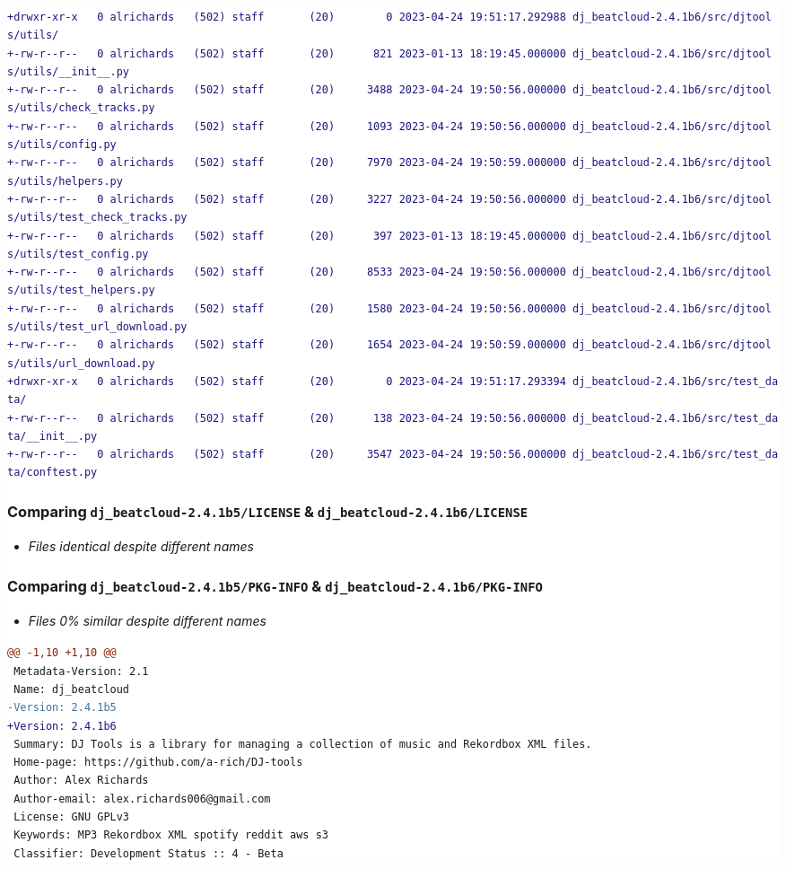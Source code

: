 ```diff
+drwxr-xr-x   0 alrichards   (502) staff       (20)        0 2023-04-24 19:51:17.292988 dj_beatcloud-2.4.1b6/src/djtools/utils/
+-rw-r--r--   0 alrichards   (502) staff       (20)      821 2023-01-13 18:19:45.000000 dj_beatcloud-2.4.1b6/src/djtools/utils/__init__.py
+-rw-r--r--   0 alrichards   (502) staff       (20)     3488 2023-04-24 19:50:56.000000 dj_beatcloud-2.4.1b6/src/djtools/utils/check_tracks.py
+-rw-r--r--   0 alrichards   (502) staff       (20)     1093 2023-04-24 19:50:56.000000 dj_beatcloud-2.4.1b6/src/djtools/utils/config.py
+-rw-r--r--   0 alrichards   (502) staff       (20)     7970 2023-04-24 19:50:59.000000 dj_beatcloud-2.4.1b6/src/djtools/utils/helpers.py
+-rw-r--r--   0 alrichards   (502) staff       (20)     3227 2023-04-24 19:50:56.000000 dj_beatcloud-2.4.1b6/src/djtools/utils/test_check_tracks.py
+-rw-r--r--   0 alrichards   (502) staff       (20)      397 2023-01-13 18:19:45.000000 dj_beatcloud-2.4.1b6/src/djtools/utils/test_config.py
+-rw-r--r--   0 alrichards   (502) staff       (20)     8533 2023-04-24 19:50:56.000000 dj_beatcloud-2.4.1b6/src/djtools/utils/test_helpers.py
+-rw-r--r--   0 alrichards   (502) staff       (20)     1580 2023-04-24 19:50:56.000000 dj_beatcloud-2.4.1b6/src/djtools/utils/test_url_download.py
+-rw-r--r--   0 alrichards   (502) staff       (20)     1654 2023-04-24 19:50:59.000000 dj_beatcloud-2.4.1b6/src/djtools/utils/url_download.py
+drwxr-xr-x   0 alrichards   (502) staff       (20)        0 2023-04-24 19:51:17.293394 dj_beatcloud-2.4.1b6/src/test_data/
+-rw-r--r--   0 alrichards   (502) staff       (20)      138 2023-04-24 19:50:56.000000 dj_beatcloud-2.4.1b6/src/test_data/__init__.py
+-rw-r--r--   0 alrichards   (502) staff       (20)     3547 2023-04-24 19:50:56.000000 dj_beatcloud-2.4.1b6/src/test_data/conftest.py
```

### Comparing `dj_beatcloud-2.4.1b5/LICENSE` & `dj_beatcloud-2.4.1b6/LICENSE`

 * *Files identical despite different names*

### Comparing `dj_beatcloud-2.4.1b5/PKG-INFO` & `dj_beatcloud-2.4.1b6/PKG-INFO`

 * *Files 0% similar despite different names*

```diff
@@ -1,10 +1,10 @@
 Metadata-Version: 2.1
 Name: dj_beatcloud
-Version: 2.4.1b5
+Version: 2.4.1b6
 Summary: DJ Tools is a library for managing a collection of music and Rekordbox XML files.
 Home-page: https://github.com/a-rich/DJ-tools
 Author: Alex Richards
 Author-email: alex.richards006@gmail.com
 License: GNU GPLv3
 Keywords: MP3 Rekordbox XML spotify reddit aws s3
 Classifier: Development Status :: 4 - Beta
```
